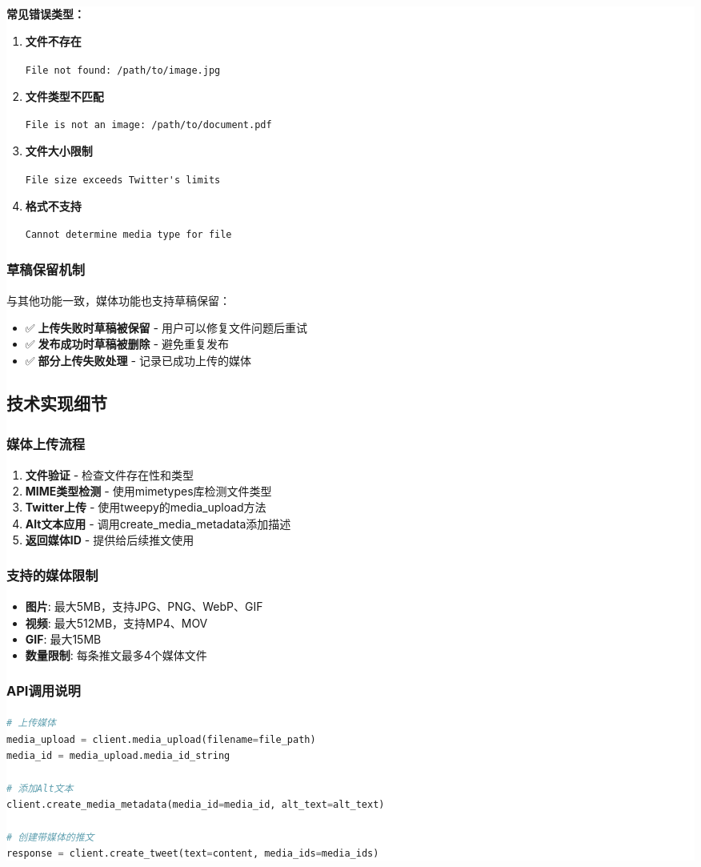 **常见错误类型：**

1. **文件不存在**
   ```
   File not found: /path/to/image.jpg
   ```

2. **文件类型不匹配**
   ```
   File is not an image: /path/to/document.pdf
   ```

3. **文件大小限制**
   ```
   File size exceeds Twitter's limits
   ```

4. **格式不支持**
   ```
   Cannot determine media type for file
   ```

### 草稿保留机制
与其他功能一致，媒体功能也支持草稿保留：

- ✅ **上传失败时草稿被保留** - 用户可以修复文件问题后重试
- ✅ **发布成功时草稿被删除** - 避免重复发布
- ✅ **部分上传失败处理** - 记录已成功上传的媒体

## 技术实现细节

### 媒体上传流程
1. **文件验证** - 检查文件存在性和类型
2. **MIME类型检测** - 使用mimetypes库检测文件类型
3. **Twitter上传** - 使用tweepy的media_upload方法
4. **Alt文本应用** - 调用create_media_metadata添加描述
5. **返回媒体ID** - 提供给后续推文使用

### 支持的媒体限制
- **图片**: 最大5MB，支持JPG、PNG、WebP、GIF
- **视频**: 最大512MB，支持MP4、MOV
- **GIF**: 最大15MB
- **数量限制**: 每条推文最多4个媒体文件

### API调用说明
```python
# 上传媒体
media_upload = client.media_upload(filename=file_path)
media_id = media_upload.media_id_string

# 添加Alt文本
client.create_media_metadata(media_id=media_id, alt_text=alt_text)

# 创建带媒体的推文
response = client.create_tweet(text=content, media_ids=media_ids)
```
